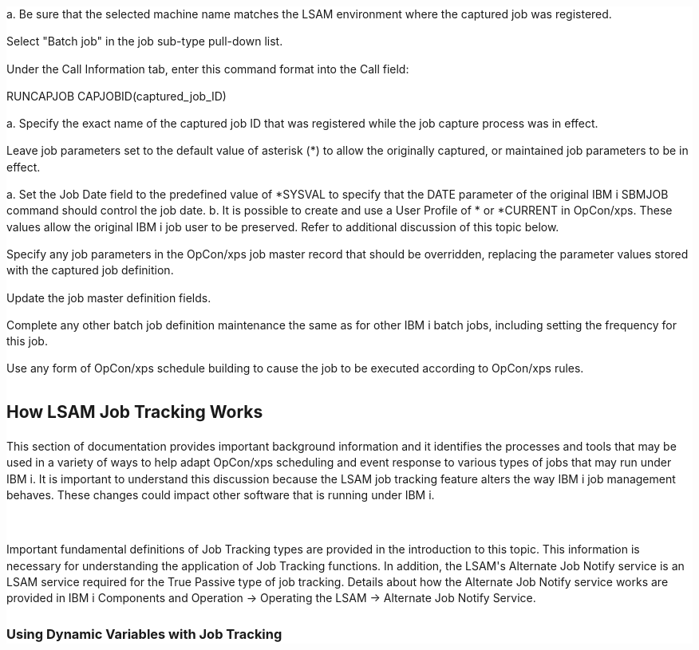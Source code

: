 a.  Be sure that the selected machine name matches the LSAM environment
    where the captured job was registered.

Select \"Batch job\" in the job sub-type pull-down list.

Under the Call Information tab, enter this command format into the Call
field:

RUNCAPJOB CAPJOBID(captured_job_ID)

a.  Specify the exact name of the captured job ID that was registered
    while the job capture process was in effect.

Leave job parameters set to the default value of asterisk (\*) to allow
the originally captured, or maintained job parameters to be in effect.

a.  Set the Job Date field to the predefined value of \*SYSVAL to
    specify that the DATE parameter of the original IBM i SBMJOB command
    should control the job date.
b.  It is possible to create and use a User Profile of \* or \*CURRENT
    in OpCon/xps. These values allow the original IBM i job user to be
    preserved. Refer to additional discussion of this topic below.

Specify any job parameters in the OpCon/xps job master record that
should be overridden, replacing the parameter values stored with the
captured job definition.

Update the job master definition fields.

Complete any other batch job definition maintenance the same as for
other IBM i batch jobs, including setting the frequency for this job.

Use any form of OpCon/xps schedule building to cause the job to be
executed according to OpCon/xps rules.

## How LSAM Job Tracking Works

This section of documentation provides important background information
and it identifies the processes and tools that may be used in a variety
of ways to help adapt OpCon/xps scheduling and event response to various
types of jobs that may run under IBM i. It is important to understand
this discussion because the LSAM job tracking feature alters the way IBM
i job management behaves. These changes could impact other software that
is running under IBM i.

 

Important fundamental definitions of Job Tracking types are provided in
the introduction to this topic. This information is necessary for
understanding the application of Job Tracking functions. In addition,
the LSAM\'s Alternate Job Notify service is an LSAM service required for
the True Passive type of job tracking. Details about how the Alternate
Job Notify service works are provided in IBM i Components and Operation
-\> Operating the LSAM -\> Alternate Job Notify Service.

### Using Dynamic Variables with Job Tracking
